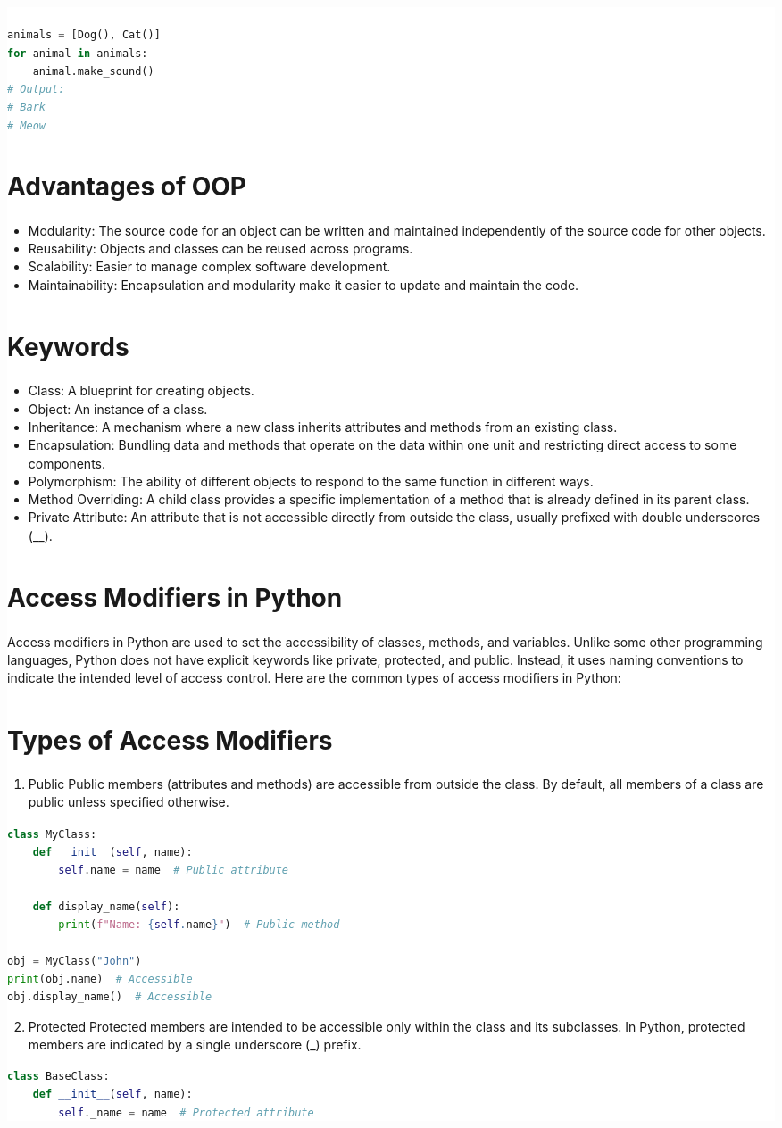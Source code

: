 ```python

animals = [Dog(), Cat()]
for animal in animals:
    animal.make_sound()
# Output:
# Bark
# Meow
```
# Advantages of OOP
- Modularity: The source code for an object can be written and maintained independently of the source code for other objects.
- Reusability: Objects and classes can be reused across programs.
- Scalability: Easier to manage complex software development.
- Maintainability: Encapsulation and modularity make it easier to update and maintain the code.

# Keywords
- Class: A blueprint for creating objects.
- Object: An instance of a class.
- Inheritance: A mechanism where a new class inherits attributes and methods from an existing class.
- Encapsulation: Bundling data and methods that operate on the data within one unit and restricting direct access to some components.
- Polymorphism: The ability of different objects to respond to the same function in different ways.
- Method Overriding: A child class provides a specific implementation of a method that is already defined in its parent class.
- Private Attribute: An attribute that is not accessible directly from outside the class, usually prefixed with double underscores (__).
  
# Access Modifiers in Python
Access modifiers in Python are used to set the accessibility of classes, methods, and variables. Unlike some other programming languages, Python does not have explicit keywords like private, protected, and public. Instead, it uses naming conventions to indicate the intended level of access control. Here are the common types of access modifiers in Python:

# Types of Access Modifiers
1. Public
Public members (attributes and methods) are accessible from outside the class.
By default, all members of a class are public unless specified otherwise.
```python
class MyClass:
    def __init__(self, name):
        self.name = name  # Public attribute

    def display_name(self):
        print(f"Name: {self.name}")  # Public method

obj = MyClass("John")
print(obj.name)  # Accessible
obj.display_name()  # Accessible
```
2. Protected
Protected members are intended to be accessible only within the class and its subclasses.
In Python, protected members are indicated by a single underscore (_) prefix.
```python
class BaseClass:
    def __init__(self, name):
        self._name = name  # Protected attribute

```